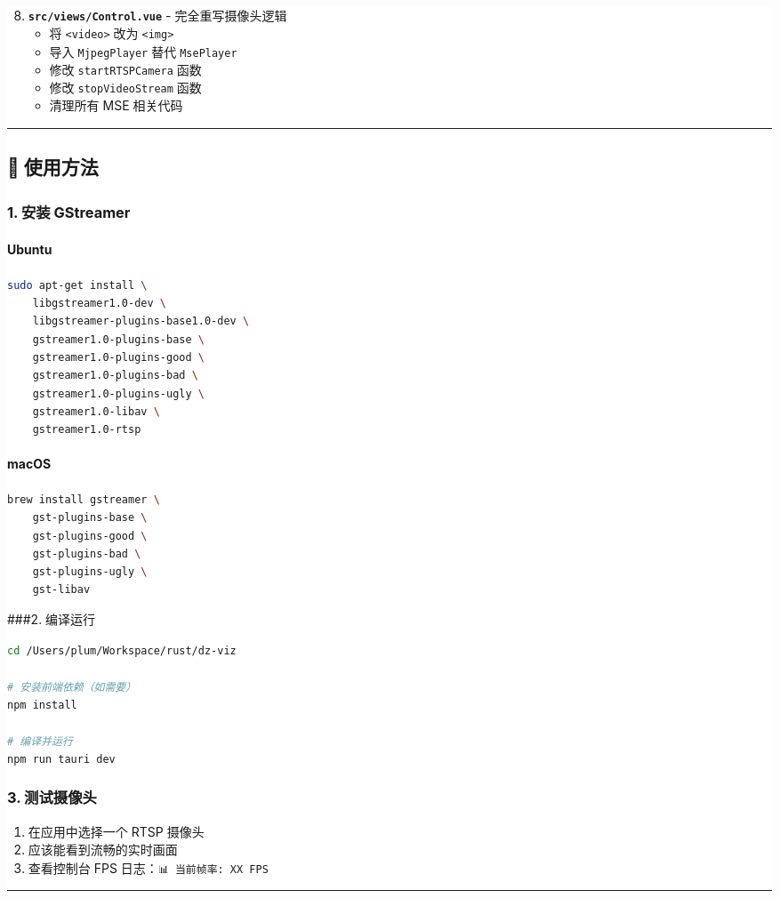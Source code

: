 8. **`src/views/Control.vue`** - 完全重写摄像头逻辑
   - 将 `<video>` 改为 `<img>`
   - 导入 `MjpegPlayer` 替代 `MsePlayer`
   - 修改 `startRTSPCamera` 函数
   - 修改 `stopVideoStream` 函数
   - 清理所有 MSE 相关代码

---

## 🚀 使用方法

### 1. 安装 GStreamer

#### Ubuntu
```bash
sudo apt-get install \
    libgstreamer1.0-dev \
    libgstreamer-plugins-base1.0-dev \
    gstreamer1.0-plugins-base \
    gstreamer1.0-plugins-good \
    gstreamer1.0-plugins-bad \
    gstreamer1.0-plugins-ugly \
    gstreamer1.0-libav \
    gstreamer1.0-rtsp
```

#### macOS
```bash
brew install gstreamer \
    gst-plugins-base \
    gst-plugins-good \
    gst-plugins-bad \
    gst-plugins-ugly \
    gst-libav
```

###2. 编译运行

```bash
cd /Users/plum/Workspace/rust/dz-viz

# 安装前端依赖（如需要）
npm install

# 编译并运行
npm run tauri dev
```

### 3. 测试摄像头

1. 在应用中选择一个 RTSP 摄像头
2. 应该能看到流畅的实时画面
3. 查看控制台 FPS 日志：`📊 当前帧率: XX FPS`

---